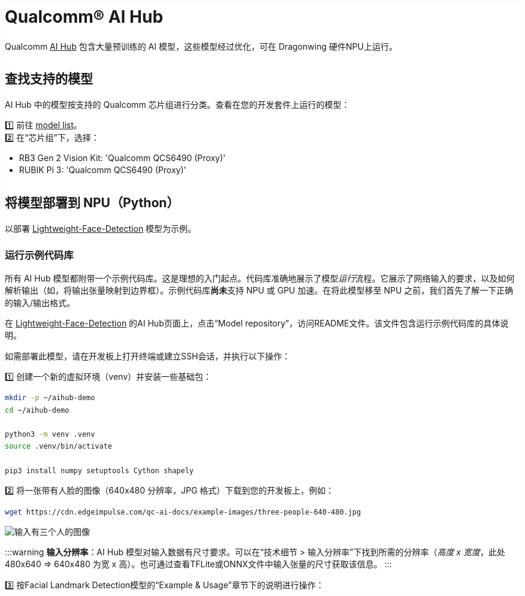 # Qualcomm® AI Hub

Qualcomm [AI Hub](https://aihub.qualcomm.com) 包含大量预训练的 AI 模型，这些模型经过优化，可在 Dragonwing 硬件NPU上运行。

## 查找支持的模型

AI Hub 中的模型按支持的 Qualcomm 芯片组进行分类。查看在您的开发套件上运行的模型：

1️⃣ 前往 [model list](https://aihub.qualcomm.com/iot/models)。  
2️⃣ 在“芯片组”下，选择：

* RB3 Gen 2 Vision Kit: 'Qualcomm QCS6490 (Proxy)'
* RUBIK Pi 3: 'Qualcomm QCS6490 (Proxy)'

## 将模型部署到 NPU（Python）

以部署 [Lightweight-Face-Detection](https://aihub.qualcomm.com/iot/models/face_det_lite) 模型为示例。

### 运行示例代码库

所有 AI Hub 模型都附带一个示例代码库。这是理想的入门起点。代码库准确地展示了模型*运行*流程。它展示了网络输入的要求，以及如何解析输出（如，将输出张量映射到边界框）。示例代码库**尚未**支持 NPU 或 GPU 加速。在将此模型移至 NPU 之前，我们首先了解一下正确的输入/输出格式。

在 [Lightweight-Face-Detection](https://aihub.qualcomm.com/iot/models/face_det_lite) 的AI Hub页面上，点击“Model repository”，访问README文件。该文件包含运行示例代码库的具体说明。

如需部署此模型，请在开发板上打开终端或建立SSH会话，并执行以下操作：

1️⃣ 创建一个新的虚拟环境（venv）并安装一些基础包：

```bash
mkdir -p ~/aihub-demo
cd ~/aihub-demo

python3 -m venv .venv
source .venv/bin/activate

pip3 install numpy setuptools Cython shapely
```

2️⃣ 将一张带有人脸的图像（640x480 分辨率，JPG 格式）下载到您的开发板上，例如：

```bash
wget https://cdn.edgeimpulse.com/qc-ai-docs/example-images/three-people-640-480.jpg
```

![](https://3580193864-files.gitbook.io/~/files/v0/b/gitbook-x-prod.appspot.com/o/spaces%2FxM5xrbdbelLSl7uN8oac%2Fuploads%2Fgit-blob-0cc3ca50bf1d29e11512b6bedb879ed101e8f7bb%2Faihub-three-people-in.jpg? "输入有三个人的图像")

:::warning
**输入分辨率**：AI Hub 模型对输入数据有尺寸要求。可以在“技术细节 > 输入分辨率”下找到所需的分辨率（*高度 x 宽度*，此处 480x640 => 640x480 为宽 x 高）。也可通过查看TFLite或ONNX文件中输入张量的尺寸获取该信息。
:::

3️⃣ 按Facial Landmark Detection模型的“Example \& Usage”章节下的说明进行操作：
